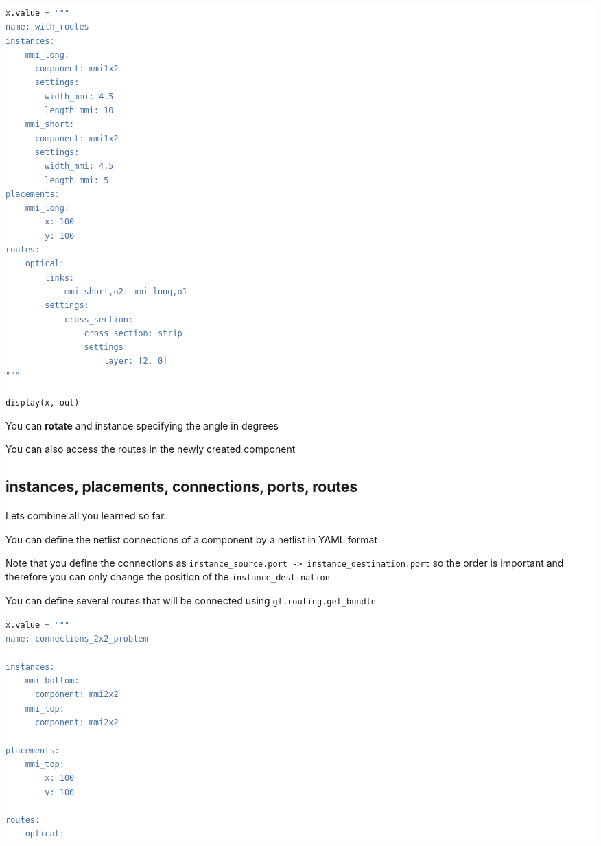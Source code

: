 ```python
x.value = """
name: with_routes
instances:
    mmi_long:
      component: mmi1x2
      settings:
        width_mmi: 4.5
        length_mmi: 10
    mmi_short:
      component: mmi1x2
      settings:
        width_mmi: 4.5
        length_mmi: 5
placements:
    mmi_long:
        x: 100
        y: 100
routes:
    optical:
        links:
            mmi_short,o2: mmi_long,o1
        settings:
            cross_section:
                cross_section: strip
                settings:
                    layer: [2, 0]
"""

display(x, out)
```

You can **rotate** and instance specifying the angle in degrees


You can also access the routes in the newly created component


## instances, placements, connections, ports, routes

Lets combine all you learned so far.

You can define the netlist connections of a component by a netlist in YAML format

Note that you define the connections as `instance_source.port ->
instance_destination.port` so the order is important and therefore you can only
change the position of the `instance_destination`


You can define several routes that will be connected using `gf.routing.get_bundle`

```python
x.value = """
name: connections_2x2_problem

instances:
    mmi_bottom:
      component: mmi2x2
    mmi_top:
      component: mmi2x2

placements:
    mmi_top:
        x: 100
        y: 100

routes:
    optical:
```